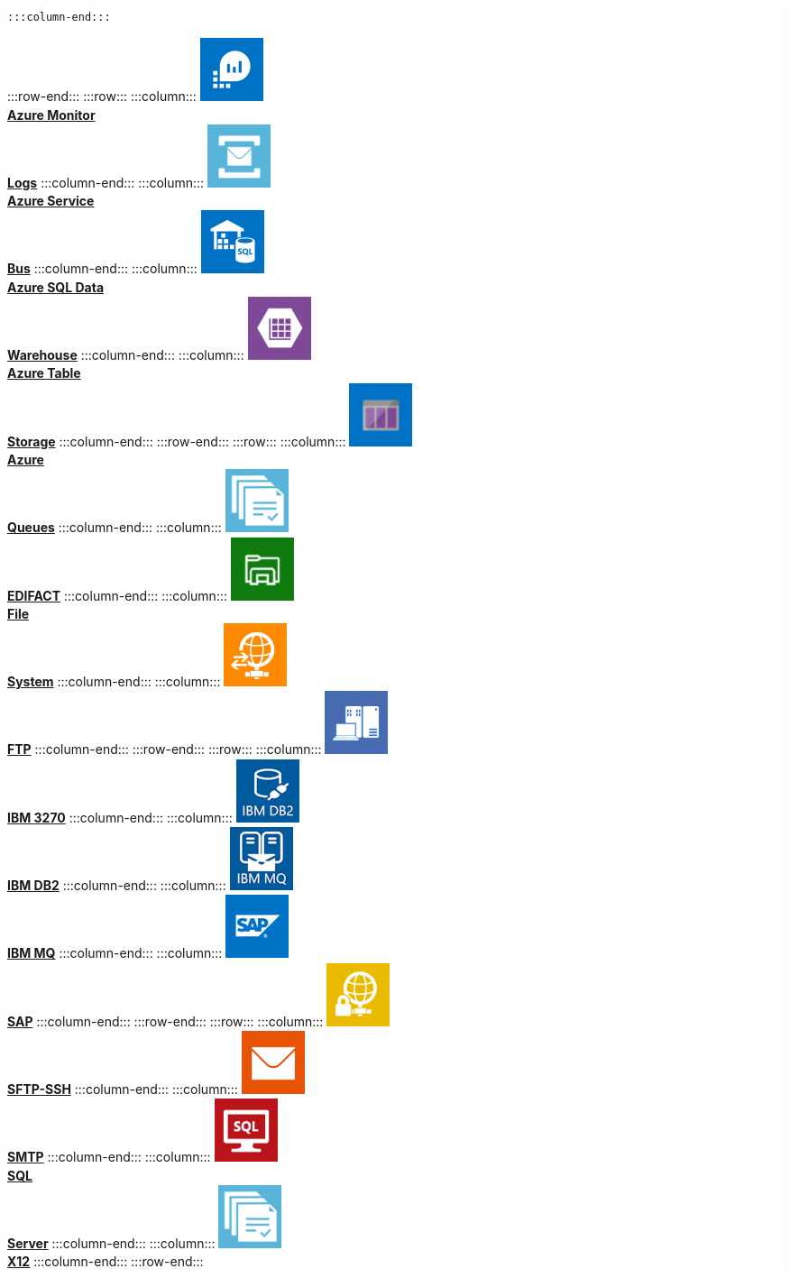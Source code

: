     :::column-end:::
:::row-end:::
:::row:::
    :::column:::
        [![Azure Monitor Logs ISE connector][azure-monitor-logs-icon]<br>**Azure Monitor <br>Logs**][azure-monitor-logs-doc]
    :::column-end:::
    :::column:::
        [![Azure Service Bus ISE connector][azure-service-bus-icon]<br>**Azure Service <br>Bus**][azure-service-bus-doc]
    :::column-end:::
    :::column:::
        [![Azure Synapse Analytics ISE connector][azure-sql-data-warehouse-icon]<br>**Azure SQL Data <br>Warehouse**][azure-sql-data-warehouse-doc]
    :::column-end:::
    :::column:::
        [![Azure Table Storage ISE connector][azure-table-storage-icon]<br>**Azure Table <br>Storage**][azure-table-storage-doc]
    :::column-end:::
:::row-end:::
:::row:::
    :::column:::
        [![Azure Queues ISE connector][azure-queues-icon]<br>**Azure <br>Queues**][azure-queues-doc]
    :::column-end:::
    :::column:::
        [![EDIFACT ISE connector][edifact-icon]<br>**EDIFACT**][edifact-doc]
    :::column-end:::
    :::column:::
        [![File System ISE connector][file-system-icon]<br>**File <br>System**][file-system-doc]
    :::column-end:::
    :::column:::
        [![FTP ISE connector][ftp-icon]<br>**FTP**][ftp-doc]
    :::column-end:::
:::row-end:::
:::row:::
    :::column:::
        [![IBM 3270 ISE connector][ibm-3270-icon]<br>**IBM 3270**][ibm-3270-doc]
    :::column-end:::
    :::column:::
        [![DB2 ISE connector][ibm-db2-icon]<br>**IBM DB2**][ibm-db2-doc]
    :::column-end:::
    :::column:::
        [![MQ ISE connector][ibm-mq-icon]<br>**IBM MQ**][ibm-mq-doc]
    :::column-end:::
    :::column:::
        [![SAP ISE connector][sap-icon]<br>**SAP**][sap-connector-doc]
    :::column-end:::
:::row-end:::
:::row:::
    :::column:::
        [![SFTP-SSH ISE connector][sftp-ssh-icon]<br>**SFTP-SSH**][sftp-ssh-doc]
    :::column-end:::
    :::column:::
        [![SMTP ISE connector][smtp-icon]<br>**SMTP**][smtp-doc]
    :::column-end:::
    :::column:::
        [![SQL Server ISE connector][sql-server-icon]<br>**SQL <br>Server**][sql-server-doc]
    :::column-end:::
    :::column:::
        [![X12 ISE connector][x12-icon]<br>**X12**][x12-doc]
    :::column-end:::
:::row-end:::


[azure-api-management-icon]: ./media/apis-list/azure-api-management.png
[azure-app-services-icon]: ./media/apis-list/azure-app-services.png
[azure-functions-icon]: ./media/apis-list/azure-functions.png
[azure-logic-apps-icon]: ./media/apis-list/azure-logic-apps.png
[batch-icon]: ./media/apis-list/batch.png
[condition-icon]: ./media/apis-list/condition.png
[data-operations-icon]: ./media/apis-list/data-operations.png
[date-time-icon]: ./media/apis-list/date-time.png
[for-each-icon]: ./media/apis-list/for-each-loop.png
[http-icon]: ./media/apis-list/http.png
[http-request-icon]: ./media/apis-list/request.png
[http-response-icon]: ./media/apis-list/response.png
[http-swagger-icon]: ./media/apis-list/http-swagger.png
[http-webhook-icon]: ./media/apis-list/http-webhook.png
[inline-code-icon]: ./media/apis-list/inline-code.png
[schedule-icon]: ./media/apis-list/recurrence.png
[scope-icon]: ./media/apis-list/scope.png
[switch-icon]: ./media/apis-list/switch.png
[terminate-icon]: ./media/apis-list/terminate.png
[until-icon]: ./media/apis-list/until.png
[variables-icon]: ./media/apis-list/variables.png
[appfigures-icon]: ./media/apis-list/appfigures.png
[asana-icon]: ./media/apis-list/asana.png
[azure-automation-icon]: ./media/apis-list/azure-automation.png
[azure-blob-storage-icon]: ./media/apis-list/azure-blob-storage.png
[azure-cognitive-services-text-analytics-icon]: ./media/apis-list/azure-cognitive-services-text-analytics.png
[azure-cosmos-db-icon]: ./media/apis-list/azure-cosmos-db.png
[azure-data-lake-icon]: ./media/apis-list/azure-data-lake.png
[azure-devops-icon]: ./media/apis-list/azure-devops.png
[azure-document-db-icon]: ./media/apis-list/azure-document-db.png
[azure-event-grid-icon]: ./media/apis-list/azure-event-grid.png
[azure-event-grid-publish-icon]: ./media/apis-list/azure-event-grid-publish.png
[azure-event-hubs-icon]: ./media/apis-list/azure-event-hubs.png
[azure-file-storage-icon]: ./media/apis-list/azure-file-storage.png
[azure-key-vault-icon]: ./media/apis-list/azure-key-vault.png
[azure-ml-icon]: ./media/apis-list/azure-ml.png
[azure-monitor-logs-icon]: ./media/apis-list/azure-monitor-logs.png
[azure-queues-icon]: ./media/apis-list/azure-queues.png
[azure-resource-manager-icon]: ./media/apis-list/azure-resource-manager.png
[azure-service-bus-icon]: ./media/apis-list/azure-service-bus.png
[azure-sql-data-warehouse-icon]: ./media/apis-list/azure-sql-data-warehouse.png
[azure-table-storage-icon]: ./media/apis-list/azure-table-storage.png
[basecamp-3-icon]: ./media/apis-list/basecamp.png
[bitbucket-icon]: ./media/apis-list/bitbucket.png
[bitly-icon]: ./media/apis-list/bitly.png
[biztalk-server-icon]: ./media/apis-list/biztalk.png
[blogger-icon]: ./media/apis-list/blogger.png
[campfire-icon]: ./media/apis-list/campfire.png
[common-data-service-icon]: ./media/apis-list/common-data-service.png
[dynamics-365-financials-icon]: ./media/apis-list/dynamics-365-financials.png
[dynamics-365-operations-icon]: ./media/apis-list/dynamics-365-operations.png
[easy-redmine-icon]: ./media/apis-list/easyredmine.png
[file-system-icon]: ./media/apis-list/file-system.png
[ftp-icon]: ./media/apis-list/ftp.png
[github-icon]: ./media/apis-list/github.png
[google-calendar-icon]: ./media/apis-list/google-calendar.png
[google-drive-icon]: ./media/apis-list/google-drive.png
[google-sheets-icon]: ./media/apis-list/google-sheet.png
[google-tasks-icon]: ./media/apis-list/google-tasks.png
[hipchat-icon]: ./media/apis-list/hipchat.png
[ibm-3270-icon]: ./media/apis-list/ibm-3270.png
[ibm-db2-icon]: ./media/apis-list/ibm-db2.png
[ibm-informix-icon]: ./media/apis-list/ibm-informix.png
[ibm-mq-icon]: ./media/apis-list/ibm-mq.png
[insightly-icon]: ./media/apis-list/insightly.png
[instagram-icon]: ./media/apis-list/instagram.png
[instapaper-icon]: ./media/apis-list/instapaper.png
[jira-icon]: ./media/apis-list/jira.png
[mandrill-icon]: ./media/apis-list/mandrill.png
[mysql-icon]: ./media/apis-list/mysql.png
[office-365-outlook-icon]: ./media/apis-list/office-365.png
[onedrive-icon]: ./media/apis-list/onedrive.png
[onedrive-for-business-icon]: ./media/apis-list/onedrive-business.png
[oracle-db-icon]: ./media/apis-list/oracle-db.png
[outlook.com-icon]: ./media/apis-list/outlook.png
[pagerduty-icon]: ./media/apis-list/pagerduty.png
[pinterest-icon]: ./media/apis-list/pinterest.png
[postgre-sql-icon]: ./media/apis-list/postgre-sql.png
[project-online-icon]: ./media/apis-list/projecton-line.png
[redmine-icon]: ./media/apis-list/redmine.png
[salesforce-icon]: ./media/apis-list/salesforce.png
[sap-icon]: ./media/apis-list/sap.png
[send-grid-icon]: ./media/apis-list/sendgrid.png
[sftp-ssh-icon]: ./media/apis-list/sftp.png
[sharepoint-online-icon]: ./media/apis-list/sharepoint-online.png
[sharepoint-server-icon]: ./media/apis-list/sharepoint-server.png
[slack-icon]: ./media/apis-list/slack.png
[smartsheet-icon]: ./media/apis-list/smartsheet.png
[smtp-icon]: ./media/apis-list/smtp.png
[sparkpost-icon]: ./media/apis-list/sparkpost.png
[sql-server-icon]: ./media/apis-list/sql.png
[teradata-icon]: ./media/apis-list/teradata.png
[todoist-icon]: ./media/apis-list/todoist.png
[twilio-icon]: ./media/apis-list/twilio.png
[vimeo-icon]: ./media/apis-list/vimeo.png
[wordpress-icon]: ./media/apis-list/wordpress.png
[youtube-icon]: ./media/apis-list/youtube.png
[as2-icon]: ./media/apis-list/as2.png
[edifact-icon]: ./media/apis-list/edifact.png
[flat-file-encode-icon]: ./media/apis-list/flat-file-encoding.png
[flat-file-decode-icon]: ./media/apis-list/flat-file-decoding.png
[integration-account-icon]: ./media/apis-list/integration-account.png
[liquid-icon]: ./media/apis-list/liquid-transform.png
[x12-icon]: ./media/apis-list/x12.png
[xml-validate-icon]: ./media/apis-list/xml-validation.png
[xml-transform-icon]: ./media/apis-list/xsl-transform.png
[gateway-doc]: ../logic-apps/logic-apps-gateway-connection.md "Connect to data sources on-premises from logic apps with on-premises data gateway"
[azure-api-management-doc]: ../api-management/get-started-create-service-instance.md "Create an Azure API Management service instance for managing and publishing your APIs"
[azure-app-services-doc]: ../logic-apps/logic-apps-custom-api-host-deploy-call.md "Integrate logic apps with App Service API Apps"
[azure-functions-doc]: ../logic-apps/logic-apps-azure-functions.md "Integrate logic apps with Azure Functions"
[batch-doc]: ../logic-apps/logic-apps-batch-process-send-receive-messages.md "Process messages in groups, or as batches"
[condition-doc]: ../logic-apps/logic-apps-control-flow-conditional-statement.md "Evaluate a condition and run different actions based on whether the condition is true or false"
[for-each-doc]: ../logic-apps/logic-apps-control-flow-loops.md#foreach-loop "Perform the same actions on every item in an array"
[http-doc]: ./connectors-native-http.md "Call HTTP or HTTPS endpoints from your logic apps"
[http-request-doc]: ./connectors-native-reqres.md "Receive HTTP requests in your logic apps"
[http-response-doc]: ./connectors-native-reqres.md "Respond to HTTP requests from your logic apps"
[http-swagger-doc]: ./connectors-native-http-swagger.md "Call REST endpoints from your logic apps"
[http-webhook-doc]: ./connectors-native-webhook.md "Wait for specific events from HTTP or HTTPS endpoints"
[inline-code-doc]: ../logic-apps/logic-apps-add-run-inline-code.md "Add and run JavaScript code snippets from your logic apps"
[nested-logic-app-doc]: ../logic-apps/logic-apps-http-endpoint.md "Integrate logic apps with nested workflows"
[query-doc]: ../logic-apps/logic-apps-perform-data-operations.md#filter-array-action "Select and filter arrays with the Query action"
[schedule-doc]: ../logic-apps/concepts-schedule-automated-recurring-tasks-workflows.md "Run logic apps based a schedule"
[schedule-delay-doc]: ./connectors-native-delay.md "Delay running the next action"
[schedule-delay-until-doc]: ./connectors-native-delay.md "Delay running the next action"
[schedule-recurrence-doc]:  ./connectors-native-recurrence.md "Run logic apps on a recurring schedule"
[schedule-sliding-window-doc]: ./connectors-native-sliding-window.md "Run logic apps that need to handle data in contiguous chunks"
[scope-doc]: ../logic-apps/logic-apps-control-flow-run-steps-group-scopes.md "Organize actions into groups, which get their own status after the actions in group finish running"
[switch-doc]: ../logic-apps/logic-apps-control-flow-switch-statement.md "Organize actions into cases, which are assigned unique values. Run only the case whose value matches the result from an expression, object, or token. If no matches exist, run the default case"
[terminate-doc]: ../logic-apps/logic-apps-workflow-actions-triggers.md#terminate-action "Stop or cancel an actively running workflow for your logic app"
[until-doc]: ../logic-apps/logic-apps-control-flow-loops.md#until-loop "Repeat actions until the specified condition is true or some state has changed"
[data-operations-doc]: ../logic-apps/logic-apps-perform-data-operations.md "Perform data operations such as filtering arrays or creating CSV and HTML tables"
[variables-doc]: ../logic-apps/logic-apps-create-variables-store-values.md "Perform operations with variables, such as initialize, set, increment, decrement, and append to string or array variable"
[azure-automation-doc]: /connectors/azureautomation/ "Create and manage automation jobs for your cloud and on-premises infrastructure"
[azure-blob-storage-doc]: ./connectors-create-api-azureblobstorage.md "Manage files in your blob container with Azure blob storage connector"
[azure-cosmos-db-doc]: /connectors/documentdb/ "Connect to Azure Cosmos DB so that you can access documents and stored procedures"
[azure-event-grid-doc]: ../event-grid/monitor-virtual-machine-changes-event-grid-logic-app.md "Monitor events published by an Event Grid, for example, when Azure resources or third-party resources change"
[azure-event-hubs-doc]: ./connectors-create-api-azure-event-hubs.md "Connect to Azure Event Hubs so that you can receive and send events between logic apps and Event Hubs"
[azure-file-storage-doc]: /connectors/azurefile/ "Connect to your Azure Storage account so that you can create, update, get, and delete files"
[azure-key-vault-doc]: /connectors/keyvault/ "Connect to your Azure Key Vault so that you can manage your secrets and keys"
[azure-monitor-logs-doc]: /connectors/azuremonitorlogs/ "Run queries against Azure Monitor Logs across Log Analytics workspaces and Application Insights components"
[azure-queues-doc]: /connectors/azurequeues/ "Connect to your Azure Storage account so that you can create and manage queues and messages"
[azure-service-bus-doc]: ./connectors-create-api-servicebus.md "Send messages from Service Bus Queues and Topics and receive messages from Service Bus Queues and Subscriptions"
[azure-sql-data-warehouse-doc]: /connectors/sqldw/ "Connect to Azure Synapse Analytics so that you can view your data"
[azure-table-storage-doc]: /connectors/azuretables/ "Connect to your Azure Storage account so that you can create, update, and query tables and more"
[biztalk-server-doc]: /connectors/biztalk/ "Connect to your BizTalk Server so that you can run BizTalk-based applications side by side with Azure Logic Apps"
[file-system-doc]: ../logic-apps/logic-apps-using-file-connector.md "Connect to an on-premises file system"
[ftp-doc]: ./connectors-create-api-ftp.md "Connect to an FTP / FTPS server for FTP tasks, like uploading, getting, deleting files, and more"
[github-doc]: ./connectors-create-api-github.md "Connect to GitHub and track issues"
[google-calendar-doc]: ./connectors-create-api-googlecalendar.md "Connects to Google Calendar and can manage calendar"
[google-sheets-doc]: ./connectors-create-api-googlesheet.md "Connect to Google Sheets so that you can modify your sheets"
[google-tasks-doc]: ./connectors-create-api-googletasks.md "Connects to Google Tasks so that you can manage your tasks"
[ibm-3270-doc]: ./connectors-run-3270-apps-ibm-mainframe-create-api-3270.md "Connect to 3270 apps on IBM mainframes"
[ibm-db2-doc]: ./connectors-create-api-db2.md "Connect to IBM DB2 in the cloud or on-premises. Update a row, get a table, and more"
[ibm-informix-doc]: ./connectors-create-api-informix.md "Connect to Informix in the cloud or on-premises. Read a row, list the tables, and more"
[ibm-mq-doc]: ./connectors-create-api-mq.md "Connect to IBM MQ on-premises or in Azure to send and receive messages"
[instagram-doc]: ./connectors-create-api-instagram.md "Connect to Instagram. Trigger or act on events"
[mandrill-doc]: ./connectors-create-api-mandrill.md "Connect to Mandrill for communication"
[mysql-doc]: /connectors/mysql/ "Connect to your on-premises MySQL database so that you can read and write data"
[office-365-outlook-doc]: ./connectors-create-api-office365-outlook.md "Connect to your work or school account so that you can send and receive emails, manage your calendar and contacts, and more"
[onedrive-doc]: ./connectors-create-api-onedrive.md "Connect to your personal Microsoft OneDrive so that you can upload, delete, list files, and more"
[onedrive-for-business-doc]: ./connectors-create-api-onedriveforbusiness.md "Connect to your business Microsoft OneDrive so that you can upload, delete, list your files, and more"
[oracle-db-doc]: ./connectors-create-api-oracledatabase.md "Connect to an Oracle database so that you can add, insert, delete rows, and more"
[outlook.com-doc]: ./connectors-create-api-outlook.md "Connect to your Outlook mailbox so that you can manage your email, calendars, contacts, and more"
[postgre-sql-doc]: /connectors/postgresql/ "Connect to your PostgreSQL database so that you can read data from tables"
[salesforce-doc]: ./connectors-create-api-salesforce.md "Connect to your Salesforce account. Manage accounts, leads, opportunities, and more"
[sap-connector-doc]: ../logic-apps/logic-apps-using-sap-connector.md "Connect to an on-premises SAP system"
[sendgrid-doc]: ./connectors-create-api-sendgrid.md "Connect to SendGrid. Send email and manage recipient lists"
[sftp-ssh-doc]: ./connectors-sftp-ssh.md "Connect to your SFTP account by using SSH. Upload, get, delete files, and more"
[sharepoint-server-doc]: ./connectors-create-api-sharepoint.md "Connect to SharePoint on-premises server. Manage documents, list items, and more"
[sharepoint-online-doc]: ./connectors-create-api-sharepoint.md "Connect to SharePoint Online. Manage documents, list items, and more"
[slack-doc]: ./connectors-create-api-slack.md "Connect to Slack and post messages to Slack channels"
[smtp-doc]: ./connectors-create-api-smtp.md "Connect to an SMTP server and send email with attachments"
[sparkpost-doc]: ./connectors-create-api-sparkpost.md "Connects to SparkPost for communication"
[sql-server-doc]: ./connectors-create-api-sqlazure.md "Connect to Azure SQL Database or SQL Server. Create, update, get, and delete entries in a SQL database table"
[teradata-doc]: /connectors/teradata/ "Connect to your Teradata database to read data from tables"
[twilio-doc]: ./connectors-create-api-twilio.md "Connect to Twilio. Send and get messages, get available numbers, manage incoming phone numbers, and more"
[youtube-doc]: ./connectors-create-api-youtube.md "Connect to YouTube. Manage your videos and channels"
[as2-doc]: ../logic-apps/logic-apps-enterprise-integration-as2.md "Encode and decode messages that use the AS2 protocol"
[edifact-doc]: ../logic-apps/logic-apps-enterprise-integration-edifact.md "Encode and decode messages that use the EDIFACT protocol"
[edifact-decode-doc]: ../logic-apps/logic-apps-enterprise-integration-EDIFACT-decode.md "Decode messages that use the EDIFACT protocol"
[edifact-encode-doc]: ../logic-apps/logic-apps-enterprise-integration-EDIFACT-encode.md "Encode messages that use the EDIFACT protocol"
[integration-account-doc]: ../logic-apps/logic-apps-enterprise-integration-metadata.md "Manage metadata for integration account artifacts"
[json-liquid-transform-doc]: ../logic-apps/logic-apps-enterprise-integration-liquid-transform.md "Transform JSON with Liquid templates"
[x12-doc]: ../logic-apps/logic-apps-enterprise-integration-x12.md "Encode and decode messages that use the X12 protocol"
[x12-decode-doc]: ../logic-apps/logic-apps-enterprise-integration-X12-decode.md "Decode messages that use the X12 protocol"
[x12-encode-doc]: ../logic-apps/logic-apps-enterprise-integration-X12-encode.md "Encode messages that use the X12 protocol"
[xml-transform-doc]: ../logic-apps/logic-apps-enterprise-integration-transform.md "Transform XML messages"
[xml-validate-doc]: ../logic-apps/logic-apps-enterprise-integration-xml-validation.md "Validate XML messages"